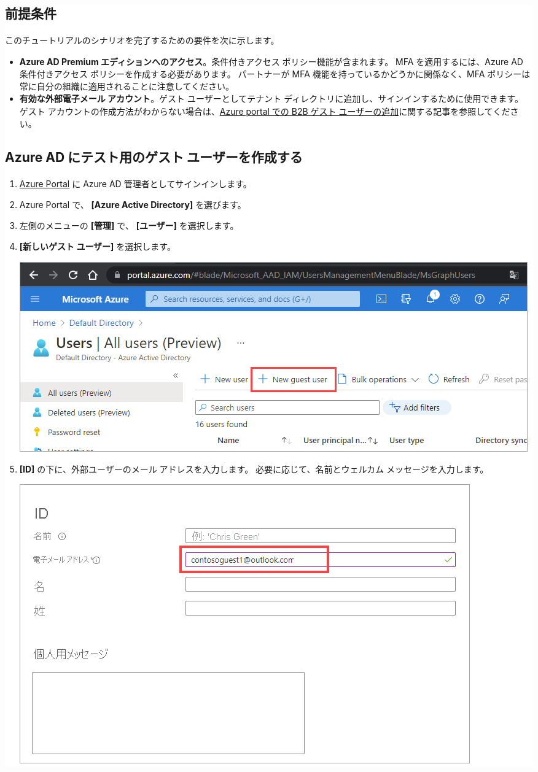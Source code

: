 ## <a name="prerequisites"></a>前提条件

このチュートリアルのシナリオを完了するための要件を次に示します。

- **Azure AD Premium エディションへのアクセス**。条件付きアクセス ポリシー機能が含まれます。 MFA を適用するには、Azure AD 条件付きアクセス ポリシーを作成する必要があります。 パートナーが MFA 機能を持っているかどうかに関係なく、MFA ポリシーは常に自分の組織に適用されることに注意してください。
- **有効な外部電子メール アカウント**。ゲスト ユーザーとしてテナント ディレクトリに追加し、サインインするために使用できます。 ゲスト アカウントの作成方法がわからない場合は、[Azure portal での B2B ゲスト ユーザーの追加](add-users-administrator.md)に関する記事を参照してください。

## <a name="create-a-test-guest-user-in-azure-ad"></a>Azure AD にテスト用のゲスト ユーザーを作成する

1. [Azure Portal](https://portal.azure.com/) に Azure AD 管理者としてサインインします。
1. Azure Portal で、 **[Azure Active Directory]** を選びます。
1. 左側のメニューの **[管理]** で、 **[ユーザー]** を選択します。
1. **[新しいゲスト ユーザー]** を選択します。

    ![[新しいゲスト ユーザー] オプションを選択する場所を示すスクリーンショット](media/tutorial-mfa/tutorial-mfa-user-3.png)

1. **[ID]** の下に、外部ユーザーのメール アドレスを入力します。 必要に応じて、名前とウェルカム メッセージを入力します。

    ![ゲスト招待メッセージを入力する場所を示すスクリーンショット](media/tutorial-mfa/tutorial-mfa-user-4.png)
